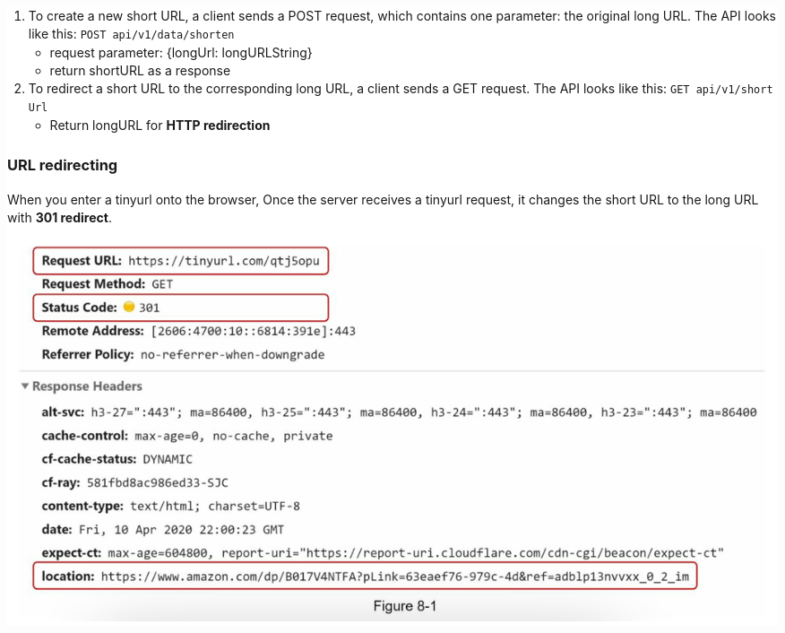 1. To create a new short URL, a client sends a POST request, which contains one parameter: the original long URL. The API looks like this:
`POST api/v1/data/shorten`
    - request parameter: {longUrl: longURLString} 
    - return shortURL as a response
2. To redirect a short URL to the corresponding long URL, a client sends a GET request. The API looks like this:
`GET api/v1/shortUrl`
    - Return longURL for **HTTP redirection**

### URL redirecting
When you enter a tinyurl onto the browser, Once the server receives a tinyurl request, it changes the short URL to the long URL with **301 redirect**.

![Figure 8-1](./img/figure8-1.jpeg)

